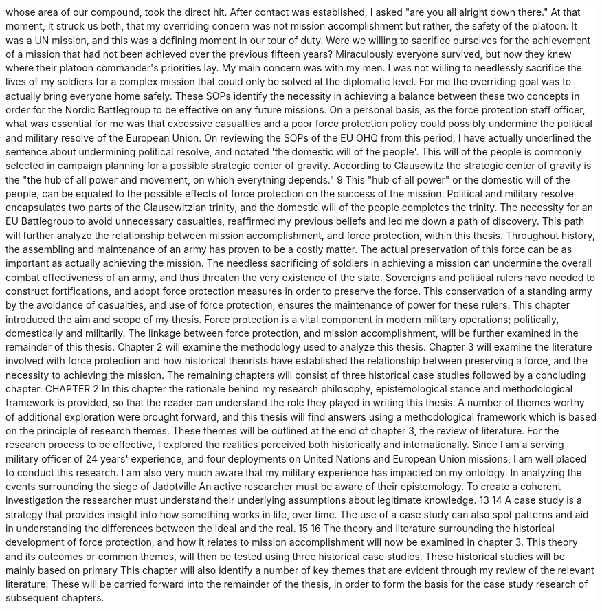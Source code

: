 whose area of our compound, took the direct hit. After contact was established, I asked "are you all alright down there." At that moment, it struck us both, that my overriding concern was not mission accomplishment but rather, the safety of the platoon. It was a UN mission, and this was a defining moment in our tour of duty. Were we willing to sacrifice ourselves for the achievement of a mission that had not been achieved over the previous fifteen years? Miraculously everyone survived, but now they knew where their platoon commander's priorities lay. My main concern was with my men. I was not willing to needlessly sacrifice the lives of my soldiers for a complex mission that could only be solved at the diplomatic level. For me the overriding goal was to actually bring everyone home safely. These SOPs identify the necessity in achieving a balance between these two concepts in order for the Nordic Battlegroup to be effective on any future missions.
On a personal basis, as the force protection staff officer, what was essential for me was that excessive casualties and a poor force protection policy could possibly undermine the political and military resolve of the European Union. On reviewing the SOPs of the EU OHQ from this period, I have actually underlined the sentence about undermining political resolve, and notated 'the domestic will of the people'. This will of the people is commonly selected in campaign planning for a possible strategic center of gravity.
According to Clausewitz the strategic center of gravity is the "the hub of all power and movement, on which everything depends." 9 This "hub of all power" or the domestic will of the people, can be equated to the possible effects of force protection on the success of the mission. Political and military resolve encapsulates two parts of the Clausewitzian trinity, and the domestic will of the people completes the trinity. The necessity for an EU Battlegroup to avoid unnecessary casualties, reaffirmed my previous beliefs and led me down a path of discovery. This path will further analyze the relationship between mission accomplishment, and force protection, within this thesis.
Throughout history, the assembling and maintenance of an army has proven to be a costly matter. The actual preservation of this force can be as important as actually achieving the mission. The needless sacrificing of soldiers in achieving a mission can undermine the overall combat effectiveness of an army, and thus threaten the very existence of the state. Sovereigns and political rulers have needed to construct fortifications, and adopt force protection measures in order to preserve the force. This conservation of a standing army by the avoidance of casualties, and use of force protection, ensures the maintenance of power for these rulers.
This chapter introduced the aim and scope of my thesis. Force protection is a vital component in modern military operations; politically, domestically and militarily. The linkage between force protection, and mission accomplishment, will be further examined in the remainder of this thesis. Chapter 2 will examine the methodology used to analyze this thesis. Chapter 3 will examine the literature involved with force protection and how historical theorists have established the relationship between preserving a force, and the necessity to achieving the mission. The remaining chapters will consist of three historical case studies followed by a concluding chapter.
CHAPTER 2
In this chapter the rationale behind my research philosophy, epistemological stance and methodological framework is provided, so that the reader can understand the role they played in writing this thesis. A number of themes worthy of additional exploration were brought forward, and this thesis will find answers using a methodological framework which is based on the principle of research themes. These themes will be outlined at the end of chapter 3, the review of literature.
For the research process to be effective, I explored the realities perceived both historically and internationally. Since I am a serving military officer of 24 years' experience, and four deployments on United Nations and European Union missions, I am well placed to conduct this research. I am also very much aware that my military experience has impacted on my ontology.
In analyzing the events surrounding the siege of Jadotville An active researcher must be aware of their epistemology. To create a coherent investigation the researcher must understand their underlying assumptions about legitimate knowledge. 
13
14
A case study is a strategy that provides insight into how something works in life, over time. The use of a case study can also spot patterns and aid in understanding the differences between the ideal and the real. 
15
16
The theory and literature surrounding the historical development of force protection, and how it relates to mission accomplishment will now be examined in chapter 3. This theory and its outcomes or common themes, will then be tested using three historical case studies. These historical studies will be mainly based on primary This chapter will also identify a number of key themes that are evident through my review of the relevant literature. These will be carried forward into the remainder of the thesis, in order to form the basis for the case study research of subsequent chapters.